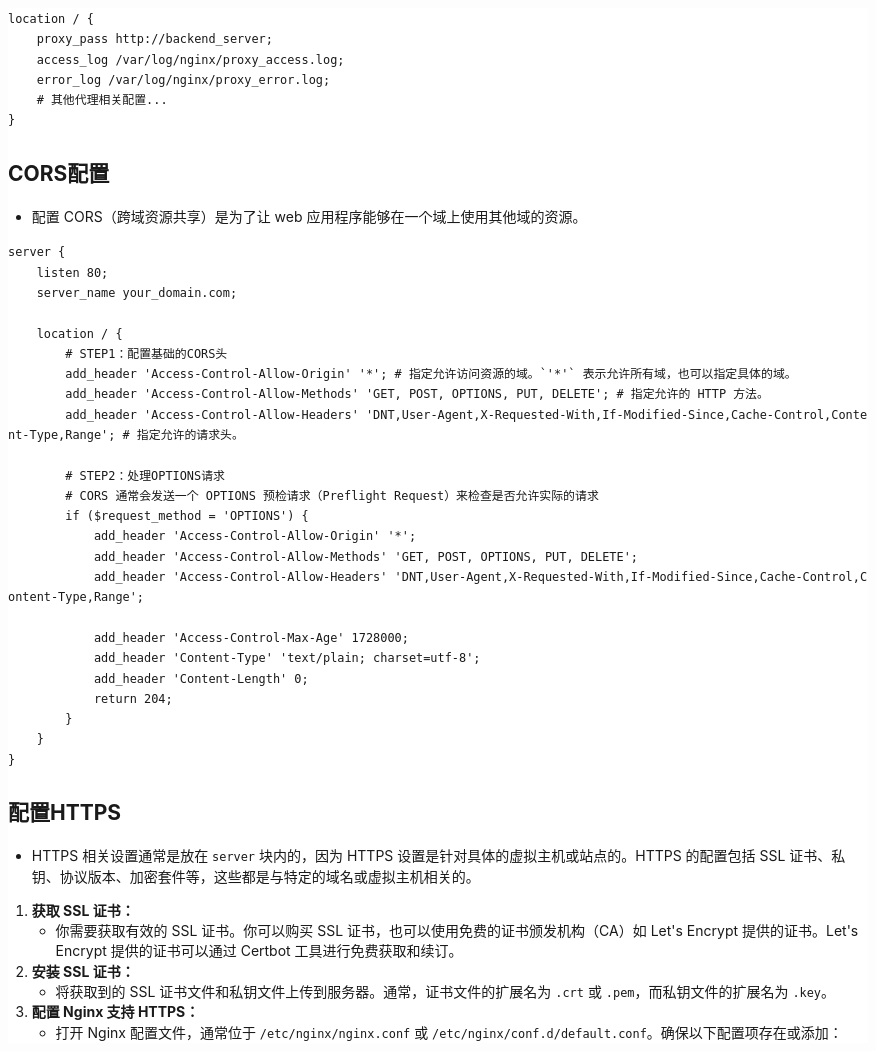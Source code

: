 ```nginx
location / {
    proxy_pass http://backend_server;
    access_log /var/log/nginx/proxy_access.log;
    error_log /var/log/nginx/proxy_error.log;
    # 其他代理相关配置...
}
```

## CORS配置

- 配置 CORS（跨域资源共享）是为了让 web 应用程序能够在一个域上使用其他域的资源。

```nginx
server {
    listen 80;
    server_name your_domain.com;

    location / {
		# STEP1：配置基础的CORS头
        add_header 'Access-Control-Allow-Origin' '*'; # 指定允许访问资源的域。`'*'` 表示允许所有域，也可以指定具体的域。
        add_header 'Access-Control-Allow-Methods' 'GET, POST, OPTIONS, PUT, DELETE'; # 指定允许的 HTTP 方法。
        add_header 'Access-Control-Allow-Headers' 'DNT,User-Agent,X-Requested-With,If-Modified-Since,Cache-Control,Content-Type,Range'; # 指定允许的请求头。

		# STEP2：处理OPTIONS请求
		# CORS 通常会发送一个 OPTIONS 预检请求（Preflight Request）来检查是否允许实际的请求
        if ($request_method = 'OPTIONS') {
            add_header 'Access-Control-Allow-Origin' '*';
            add_header 'Access-Control-Allow-Methods' 'GET, POST, OPTIONS, PUT, DELETE';
            add_header 'Access-Control-Allow-Headers' 'DNT,User-Agent,X-Requested-With,If-Modified-Since,Cache-Control,Content-Type,Range';
            
            add_header 'Access-Control-Max-Age' 1728000;
            add_header 'Content-Type' 'text/plain; charset=utf-8';
            add_header 'Content-Length' 0;
            return 204;
        }
    }
}        
```

## 配置HTTPS

 - HTTPS 相关设置通常是放在 `server` 块内的，因为 HTTPS 设置是针对具体的虚拟主机或站点的。HTTPS 的配置包括 SSL 证书、私钥、协议版本、加密套件等，这些都是与特定的域名或虚拟主机相关的。

1. **获取 SSL 证书：**
	- 你需要获取有效的 SSL 证书。你可以购买 SSL 证书，也可以使用免费的证书颁发机构（CA）如 Let's Encrypt 提供的证书。Let's Encrypt 提供的证书可以通过 Certbot 工具进行免费获取和续订。
2. **安装 SSL 证书：**
	- 将获取到的 SSL 证书文件和私钥文件上传到服务器。通常，证书文件的扩展名为 `.crt` 或 `.pem`，而私钥文件的扩展名为 `.key`。
3. **配置 Nginx 支持 HTTPS：**
	- 打开 Nginx 配置文件，通常位于 `/etc/nginx/nginx.conf` 或 `/etc/nginx/conf.d/default.conf`。确保以下配置项存在或添加：
